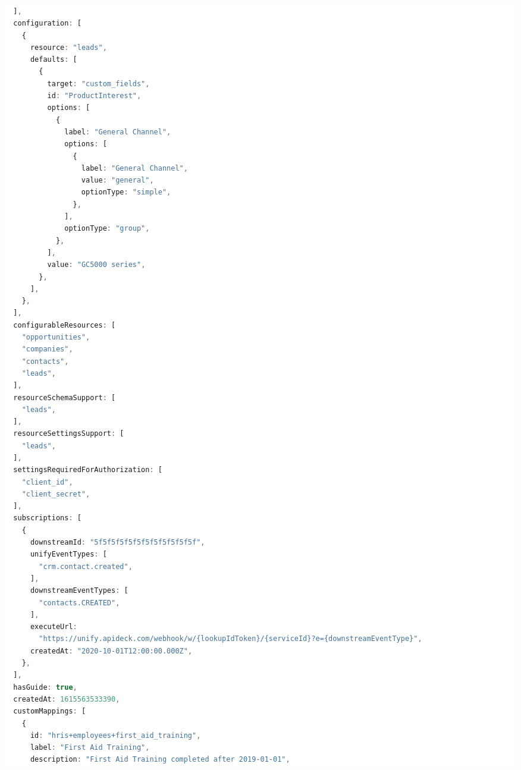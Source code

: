 ```typescript
  ],
  configuration: [
    {
      resource: "leads",
      defaults: [
        {
          target: "custom_fields",
          id: "ProductInterest",
          options: [
            {
              label: "General Channel",
              options: [
                {
                  label: "General Channel",
                  value: "general",
                  optionType: "simple",
                },
              ],
              optionType: "group",
            },
          ],
          value: "GC5000 series",
        },
      ],
    },
  ],
  configurableResources: [
    "opportunities",
    "companies",
    "contacts",
    "leads",
  ],
  resourceSchemaSupport: [
    "leads",
  ],
  resourceSettingsSupport: [
    "leads",
  ],
  settingsRequiredForAuthorization: [
    "client_id",
    "client_secret",
  ],
  subscriptions: [
    {
      downstreamId: "5f5f5f5f5f5f5f5f5f5f5f5f",
      unifyEventTypes: [
        "crm.contact.created",
      ],
      downstreamEventTypes: [
        "contacts.CREATED",
      ],
      executeUrl:
        "https://unify.apideck.com/webhook/w/{lookupIdToken}/{serviceId}?e={downstreamEventType}",
      createdAt: "2020-10-01T12:00:00.000Z",
    },
  ],
  hasGuide: true,
  createdAt: 1615563533390,
  customMappings: [
    {
      id: "hris+employees+first_aid_training",
      label: "First Aid Training",
      description: "First Aid Training completed after 2019-01-01",
```